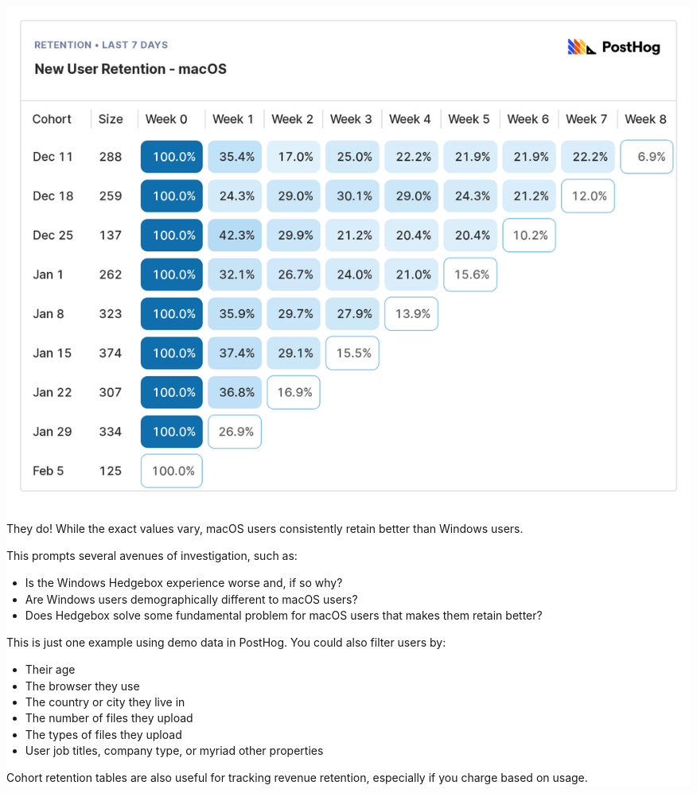 ![new user retention mac os](../images/blog/retention-vs-churn/retention-table-macos.png)

They do! While the exact values vary, macOS users consistently retain better than Windows users. 

This prompts several avenues of investigation, such as: 

- Is the Windows Hedgebox experience worse and, if so why?
- Are Windows users demographically different to macOS users? 
- Does Hedgebox solve some fundamental problem for macOS users that makes them retain better? 

This is just one example using demo data in PostHog. You could also filter users by:

- Their age
- The browser they use
- The country or city they live in
- The number of files they upload
- The types of files they upload
- User job titles, company type, or myriad other properties

Cohort retention tables are also useful for tracking revenue retention, especially if you charge based on usage. 

